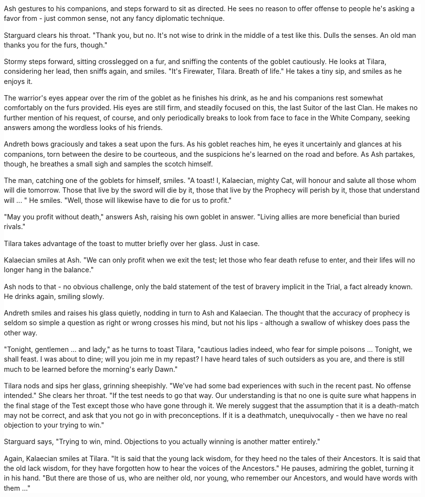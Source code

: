 Ash gestures to his companions, and steps forward to sit as directed. He sees no reason to offer offense to people he's asking a favor from - just common sense, not any fancy diplomatic technique.

Starguard clears his throat. "Thank you, but no. It's not wise to drink in the middle of a test like this. Dulls the senses. An old man thanks you for the furs, though."

Stormy steps forward, sitting crosslegged on a fur, and sniffing the contents of the goblet cautiously. He looks at Tilara, considering her lead, then sniffs again, and smiles. "It's Firewater, Tilara. Breath of life." He takes a tiny sip, and smiles as he enjoys it.

The warrior's eyes appear over the rim of the goblet as he finishes his drink, as he and his companions rest somewhat comfortably on the furs provided. His eyes are still firm, and steadily focused on this, the last Suitor of the last Clan. He makes no further mention of his request, of course, and only periodically breaks to look from face to face in the White Company, seeking answers among the wordless looks of his friends.

Andreth bows graciously and takes a seat upon the furs. As his goblet reaches him, he eyes it uncertainly and glances at his companions, torn between the desire to be courteous, and the suspicions he's learned on the road and before. As Ash partakes, though, he breathes a small sigh and samples the scotch himself.

The man, catching one of the goblets for himself, smiles. "A toast! I, Kalaecian, mighty Cat, will honour and salute all those whom will die tomorrow. Those that live by the sword will die by it, those that live by the Prophecy will perish by it, those that understand will ... " He smiles. "Well, those will likewise have to die for us to profit."

"May you profit without death," answers Ash, raising his own goblet in answer. "Living allies are more beneficial than buried rivals."

Tilara takes advantage of the toast to mutter briefly over her glass. Just in case.

Kalaecian smiles at Ash. "We can only profit when we exit the test; let those who fear death refuse to enter, and their lifes will no longer hang in the balance."

Ash nods to that - no obvious challenge, only the bald statement of the test of bravery implicit in the Trial, a fact already known. He drinks again, smiling slowly.

Andreth smiles and raises his glass quietly, nodding in turn to Ash and Kalaecian. The thought that the accuracy of prophecy is seldom so simple a question as right or wrong crosses his mind, but not his lips - although a swallow of whiskey does pass the other way.

"Tonight, gentlemen ... and lady," as he turns to toast Tilara, "cautious ladies indeed, who fear for simple poisons ... Tonight, we shall feast. I was about to dine; will you join me in my repast? I have heard tales of such outsiders as you are, and there is still much to be learned before the morning's early Dawn."

Tilara nods and sips her glass, grinning sheepishly. "We've had some bad experiences with such in the recent past. No offense intended." She clears her throat. "If the test needs to go that way. Our understanding is that no one is quite sure what happens in the final stage of the Test except those who have gone through it. We merely suggest that the assumption that it is a death-match may not be correct, and ask that you not go in with preconceptions. If it is a deathmatch, unequivocally - then we have no real objection to your trying to win."

Starguard says, "Trying to win, mind. Objections to you actually winning is another matter entirely."

Again, Kalaecian smiles at Tilara. "It is said that the young lack wisdom, for they heed no the tales of their Ancestors. It is said that the old lack wisdom, for they have forgotten how to hear the voices of the Ancestors." He pauses, admiring the goblet, turning it in his hand. "But there are those of us, who are neither old, nor young, who remember our Ancestors, and would have words with them ..."
